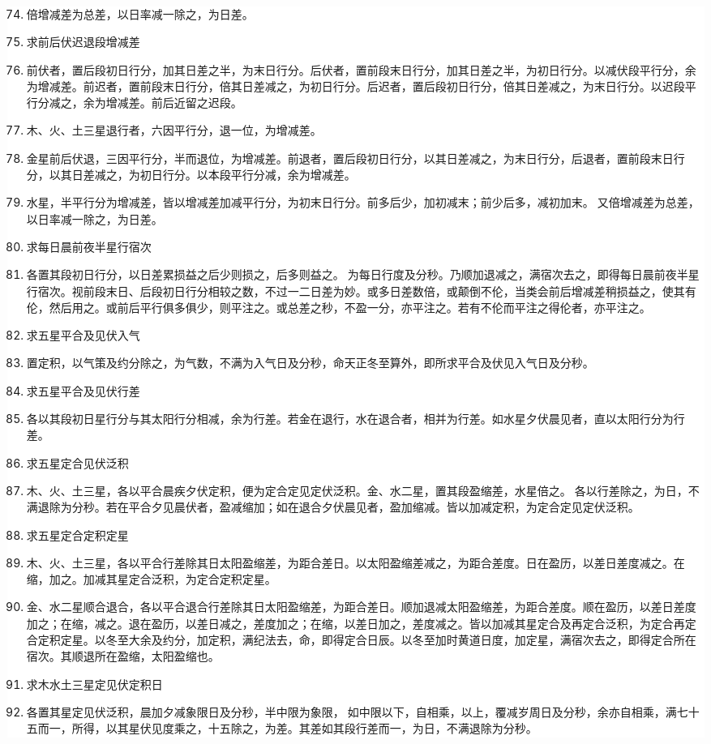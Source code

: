 74. <span id="志第三_历下-步五星第七-74"></span>
倍增减差为总差，以日率减一除之，为日差。

75. <span id="志第三_历下-步五星第七-75"></span>
求前后伏迟退段增减差

76. <span id="志第三_历下-步五星第七-76"></span>
前伏者，置后段初日行分，加其日差之半，为末日行分。后伏者，置前段末日行分，加其日差之半，为初日行分。以减伏段平行分，余为增减差。前迟者，置前段末日行分，倍其日差减之，为初日行分。后迟者，置后段初日行分，倍其日差减之，为末日行分。以迟段平行分减之，余为增减差。前后近留之迟段。

77. <span id="志第三_历下-步五星第七-77"></span>
木、火、土三星退行者，六因平行分，退一位，为增减差。

78. <span id="志第三_历下-步五星第七-78"></span>
金星前后伏退，三因平行分，半而退位，为增减差。前退者，置后段初日行分，以其日差减之，为末日行分，后退者，置前段末日行分，以其日差减之，为初日行分。以本段平行分减，余为增减差。

79. <span id="志第三_历下-步五星第七-79"></span>
水星，半平行分为增减差，皆以增减差加减平行分，为初末日行分。前多后少，加初减末；前少后多，减初加末。 又倍增减差为总差，以日率减一除之，为日差。

80. <span id="志第三_历下-步五星第七-80"></span>
求每日晨前夜半星行宿次

81. <span id="志第三_历下-步五星第七-81"></span>
各置其段初日行分，以日差累损益之后少则损之，后多则益之。 为每日行度及分秒。乃顺加退减之，满宿次去之，即得每日晨前夜半星行宿次。视前段末日、后段初日行分相较之数，不过一二日差为妙。或多日差数倍，或颠倒不伦，当类会前后增减差稍损益之，使其有伦，然后用之。或前后平行俱多俱少，则平注之。或总差之秒，不盈一分，亦平注之。若有不伦而平注之得伦者，亦平注之。

82. <span id="志第三_历下-步五星第七-82"></span>
求五星平合及见伏入气

83. <span id="志第三_历下-步五星第七-83"></span>
置定积，以气策及约分除之，为气数，不满为入气日及分秒，命天正冬至算外，即所求平合及伏见入气日及分秒。

84. <span id="志第三_历下-步五星第七-84"></span>
求五星平合及见伏行差

85. <span id="志第三_历下-步五星第七-85"></span>
各以其段初日星行分与其太阳行分相减，余为行差。若金在退行，水在退合者，相并为行差。如水星夕伏晨见者，直以太阳行分为行差。

86. <span id="志第三_历下-步五星第七-86"></span>
求五星定合见伏泛积

87. <span id="志第三_历下-步五星第七-87"></span>
木、火、土三星，各以平合晨疾夕伏定积，便为定合定见定伏泛积。金、水二星，置其段盈缩差，水星倍之。 各以行差除之，为日，不满退除为分秒。若在平合夕见晨伏者，盈减缩加；如在退合夕伏晨见者，盈加缩减。皆以加减定积，为定合定见定伏泛积。

88. <span id="志第三_历下-步五星第七-88"></span>
求五星定合定积定星

89. <span id="志第三_历下-步五星第七-89"></span>
木、火、土三星，各以平合行差除其日太阳盈缩差，为距合差日。以太阳盈缩差减之，为距合差度。日在盈历，以差日差度减之。在缩，加之。加减其星定合泛积，为定合定积定星。

90. <span id="志第三_历下-步五星第七-90"></span>
金、水二星顺合退合，各以平合退合行差除其日太阳盈缩差，为距合差日。顺加退减太阳盈缩差，为距合差度。顺在盈历，以差日差度加之；在缩，减之。退在盈历，以差日减之，差度加之；在缩，以差日加之，差度减之。皆以加减其星定合及再定合泛积，为定合再定合定积定星。以冬至大余及约分，加定积，满纪法去，命，即得定合日辰。以冬至加时黄道日度，加定星，满宿次去之，即得定合所在宿次。其顺退所在盈缩，太阳盈缩也。

91. <span id="志第三_历下-步五星第七-91"></span>
求木水土三星定见伏定积日

92. <span id="志第三_历下-步五星第七-92"></span>
各置其星定见伏泛积，晨加夕减象限日及分秒，半中限为象限， 如中限以下，自相乘，以上，覆减岁周日及分秒，余亦自相乘，满七十五而一，所得，以其星伏见度乘之，十五除之，为差。其差如其段行差而一，为日，不满退除为分秒。

